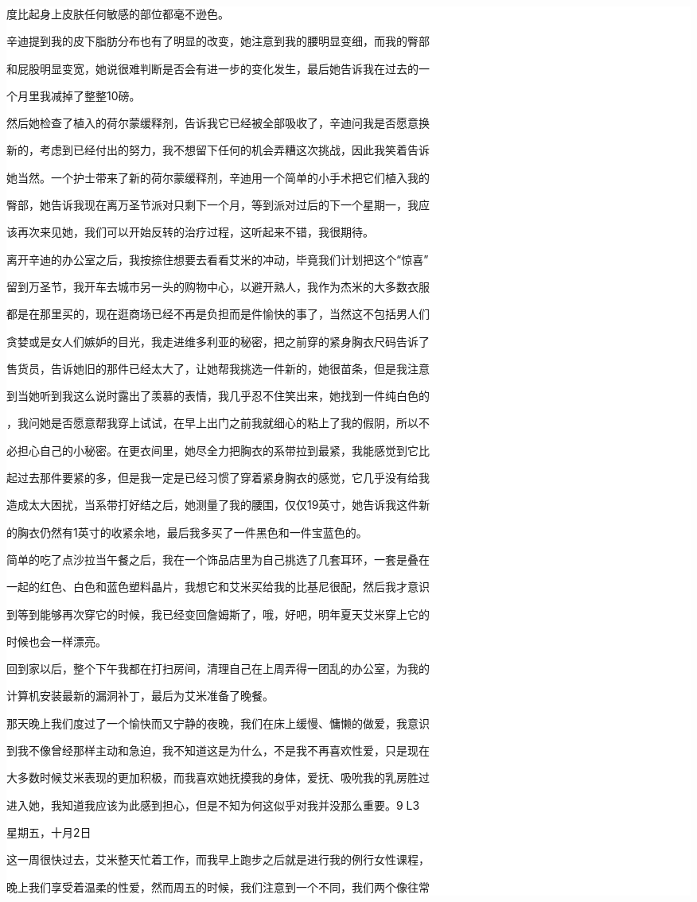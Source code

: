度比起身上皮肤任何敏感的部位都毫不逊色。

辛迪提到我的皮下脂肪分布也有了明显的改变，她注意到我的腰明显变细，而我的臀部

和屁股明显变宽，她说很难判断是否会有进一步的变化发生，最后她告诉我在过去的一

个月里我减掉了整整10磅。

然后她检查了植入的荷尔蒙缓释剂，告诉我它已经被全部吸收了，辛迪问我是否愿意换

新的，考虑到已经付出的努力，我不想留下任何的机会弄糟这次挑战，因此我笑着告诉

她当然。一个护士带来了新的荷尔蒙缓释剂，辛迪用一个简单的小手术把它们植入我的

臀部，她告诉我现在离万圣节派对只剩下一个月，等到派对过后的下一个星期一，我应

该再次来见她，我们可以开始反转的治疗过程，这听起来不错，我很期待。

离开辛迪的办公室之后，我按捺住想要去看看艾米的冲动，毕竟我们计划把这个“惊喜”

留到万圣节，我开车去城市另一头的购物中心，以避开熟人，我作为杰米的大多数衣服

都是在那里买的，现在逛商场已经不再是负担而是件愉快的事了，当然这不包括男人们

贪婪或是女人们嫉妒的目光，我走进维多利亚的秘密，把之前穿的紧身胸衣尺码告诉了

售货员，告诉她旧的那件已经太大了，让她帮我挑选一件新的，她很苗条，但是我注意

到当她听到我这么说时露出了羡慕的表情，我几乎忍不住笑出来，她找到一件纯白色的

，我问她是否愿意帮我穿上试试，在早上出门之前我就细心的粘上了我的假阴，所以不

必担心自己的小秘密。在更衣间里，她尽全力把胸衣的系带拉到最紧，我能感觉到它比

起过去那件要紧的多，但是我一定是已经习惯了穿着紧身胸衣的感觉，它几乎没有给我

造成太大困扰，当系带打好结之后，她测量了我的腰围，仅仅19英寸，她告诉我这件新

的胸衣仍然有1英寸的收紧余地，最后我多买了一件黑色和一件宝蓝色的。

简单的吃了点沙拉当午餐之后，我在一个饰品店里为自己挑选了几套耳环，一套是叠在

一起的红色、白色和蓝色塑料晶片，我想它和艾米买给我的比基尼很配，然后我才意识

到等到能够再次穿它的时候，我已经变回詹姆斯了，哦，好吧，明年夏天艾米穿上它的

时候也会一样漂亮。

回到家以后，整个下午我都在打扫房间，清理自己在上周弄得一团乱的办公室，为我的

计算机安装最新的漏洞补丁，最后为艾米准备了晚餐。

那天晚上我们度过了一个愉快而又宁静的夜晚，我们在床上缓慢、慵懒的做爱，我意识

到我不像曾经那样主动和急迫，我不知道这是为什么，不是我不再喜欢性爱，只是现在

大多数时候艾米表现的更加积极，而我喜欢她抚摸我的身体，爱抚、吸吮我的乳房胜过

进入她，我知道我应该为此感到担心，但是不知为何这似乎对我并没那么重要。9   L3

星期五，十月2日

这一周很快过去，艾米整天忙着工作，而我早上跑步之后就是进行我的例行女性课程，

晚上我们享受着温柔的性爱，然而周五的时候，我们注意到一个不同，我们两个像往常

